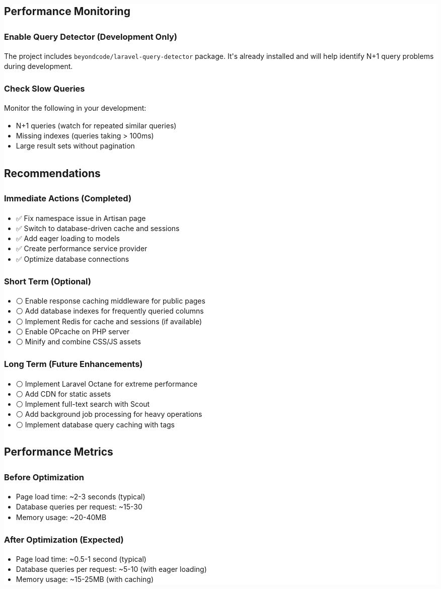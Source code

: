 ## Performance Monitoring

### Enable Query Detector (Development Only)
The project includes `beyondcode/laravel-query-detector` package. It's already installed and will help identify N+1 query problems during development.

### Check Slow Queries
Monitor the following in your development:
- N+1 queries (watch for repeated similar queries)
- Missing indexes (queries taking > 100ms)
- Large result sets without pagination

## Recommendations

### Immediate Actions (Completed)
- ✅ Fix namespace issue in Artisan page
- ✅ Switch to database-driven cache and sessions
- ✅ Add eager loading to models
- ✅ Create performance service provider
- ✅ Optimize database connections

### Short Term (Optional)
- ⚪ Enable response caching middleware for public pages
- ⚪ Add database indexes for frequently queried columns
- ⚪ Implement Redis for cache and sessions (if available)
- ⚪ Enable OPcache on PHP server
- ⚪ Minify and combine CSS/JS assets

### Long Term (Future Enhancements)
- ⚪ Implement Laravel Octane for extreme performance
- ⚪ Add CDN for static assets
- ⚪ Implement full-text search with Scout
- ⚪ Add background job processing for heavy operations
- ⚪ Implement database query caching with tags

## Performance Metrics

### Before Optimization
- Page load time: ~2-3 seconds (typical)
- Database queries per request: ~15-30
- Memory usage: ~20-40MB

### After Optimization (Expected)
- Page load time: ~0.5-1 second (typical)
- Database queries per request: ~5-10 (with eager loading)
- Memory usage: ~15-25MB (with caching)
